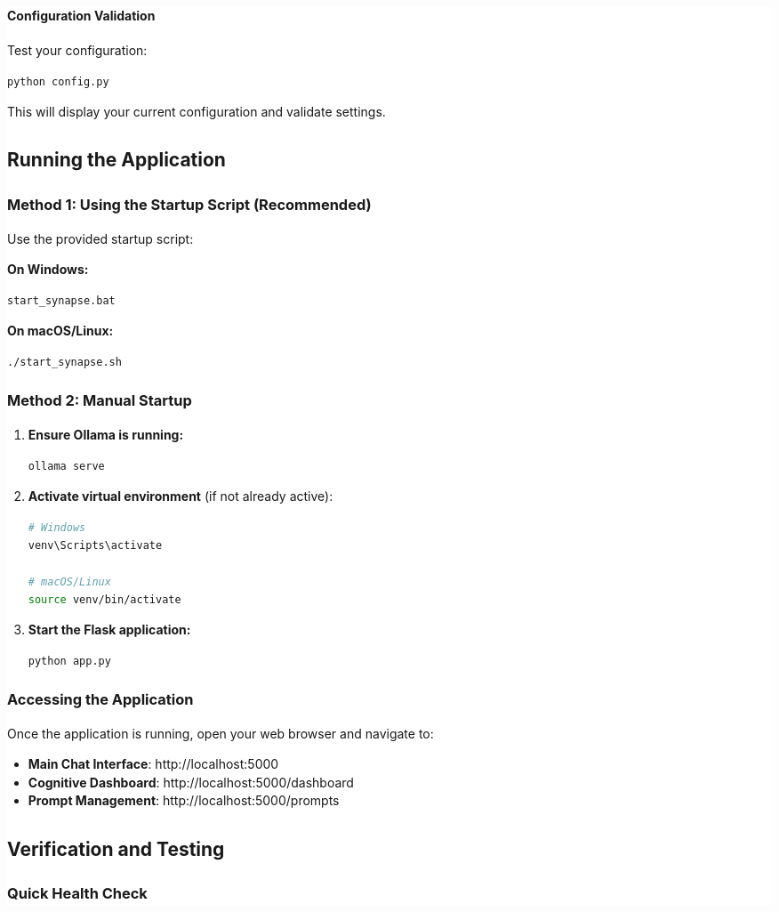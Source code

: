#### Configuration Validation

Test your configuration:
```bash
python config.py
```
This will display your current configuration and validate settings.

## Running the Application

### Method 1: Using the Startup Script (Recommended)

Use the provided startup script:

**On Windows:**
```bash
start_synapse.bat
```

**On macOS/Linux:**
```bash
./start_synapse.sh
```

### Method 2: Manual Startup

1. **Ensure Ollama is running:**
   ```bash
   ollama serve
   ```

2. **Activate virtual environment** (if not already active):
   ```bash
   # Windows
   venv\Scripts\activate
   
   # macOS/Linux
   source venv/bin/activate
   ```

3. **Start the Flask application:**
   ```bash
   python app.py
   ```

### Accessing the Application

Once the application is running, open your web browser and navigate to:
- **Main Chat Interface**: http://localhost:5000
- **Cognitive Dashboard**: http://localhost:5000/dashboard
- **Prompt Management**: http://localhost:5000/prompts

## Verification and Testing

### Quick Health Check
